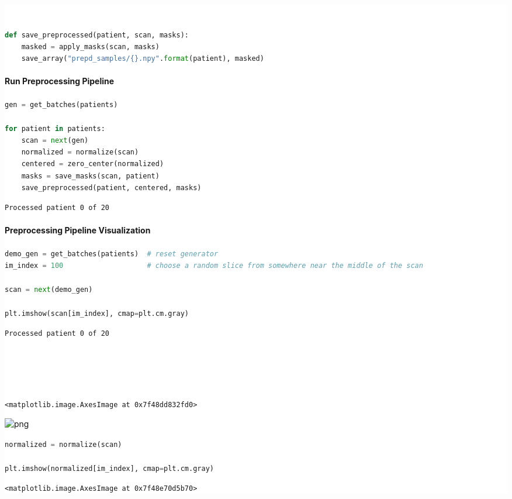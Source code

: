```python


def save_preprocessed(patient, scan, masks):
    masked = apply_masks(scan, masks)
    save_array("prepd_samples/{}.npy".format(patient), masked)
```

#### Run Preprocessing Pipeline


```python
gen = get_batches(patients)

for patient in patients:
    scan = next(gen)
    normalized = normalize(scan)
    centered = zero_center(normalized)
    masks = save_masks(scan, patient)
    save_preprocessed(patient, centered, masks)
```

    Processed patient 0 of 20
    

####  Preprocessing Pipeline Visualization


```python
demo_gen = get_batches(patients)  # reset generator
im_index = 100                    # choose a random slice from somewhere near the middle of the scan

scan = next(demo_gen)

plt.imshow(scan[im_index], cmap=plt.cm.gray)
```

    Processed patient 0 of 20
    




    <matplotlib.image.AxesImage at 0x7f48dd832fd0>




![png](output_14_2.png)



```python
normalized = normalize(scan)

plt.imshow(normalized[im_index], cmap=plt.cm.gray)
```




    <matplotlib.image.AxesImage at 0x7f48e70d5b70>
